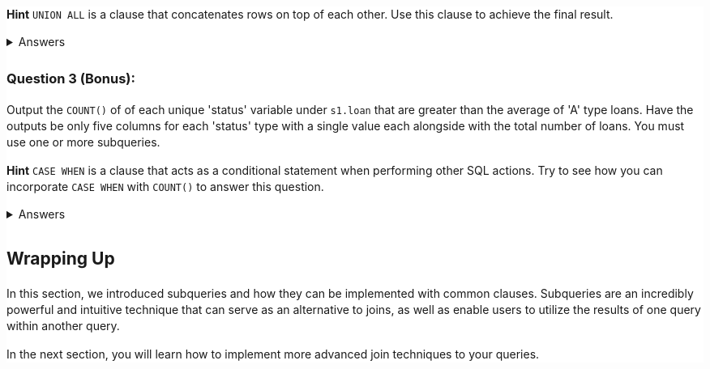 <b>Hint</b> `UNION ALL` is a clause that concatenates rows on top of each other. Use this clause to achieve the final result.


<details><summary>Answers</summary></details>


### Question 3 (Bonus):
Output the `COUNT()` of of each unique 'status' variable under `s1.loan` that are greater than the average of 'A' type loans. Have the outputs be only five columns for each 'status' type with a single value each alongside with the total number of loans. You must use one or more subqueries.

<b>Hint</b> `CASE WHEN` is a clause that acts as a conditional statement when performing other SQL actions. Try to see how you can incorporate `CASE WHEN` with `COUNT()` to answer this question.


<details><summary>Answers</summary></details>



## Wrapping Up

In this section, we introduced subqueries and how they can be implemented with common clauses. Subqueries are an incredibly powerful and intuitive technique that can serve as an alternative to joins, as well as enable users to utilize the results of one query within another query.

In the next section, you will learn how to implement more advanced join techniques to your queries.